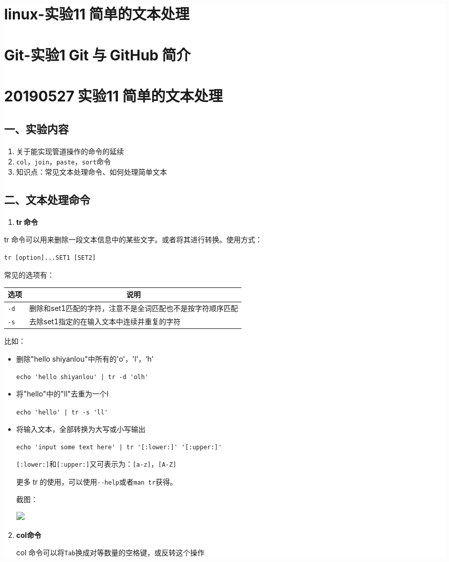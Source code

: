 # linux-实验11 简单的文本处理

# Git-实验1 Git 与 GitHub 简介

# 20190527 实验11 简单的文本处理

## 一、实验内容

1. 关于能实现管道操作的命令的延续
2. `col`，`join`，`paste`，`sort`命令
3. 知识点：常见文本处理命令、如何处理简单文本

## 二、文本处理命令

1.  **tr 命令**

   tr 命令可以用来删除一段文本信息中的某些文字。或者将其进行转换。使用方式：

   `tr [option]...SET1 [SET2]`

   常见的选项有：

   | 选项 | 说明                                                       |
   | ---- | ---------------------------------------------------------- |
   | `-d` | 删除和set1匹配的字符，注意不是全词匹配也不是按字符顺序匹配 |
   | `-s` | 去除set1指定的在输入文本中连续并重复的字符                 |

   比如：

   - 删除"hello shiyanlou"中所有的'o'，'l'，‘h’

     `echo 'hello shiyanlou' | tr -d 'olh'`

   - 将"hello"中的"ll"去重为一个l

     `echo 'hello' | tr -s 'll'`

   - 将输入文本，全部转换为大写或小写输出

     `echo 'input some text here' | tr '[:lower:]' '[:upper:]'`

     `[:lower:]`和`[:upper:]`又可表示为：`[a-z]`，`[A-Z]`

     更多 tr 的使用，可以使用`--help`或者`man tr`获得。

     截图：

     ![](https://raw.githubusercontent.com/Feeling925/Homework/master/pictures/20190527/20190527_1.png)

2. **col命令**

   col 命令可以将`Tab`换成对等数量的空格键，或反转这个操作
